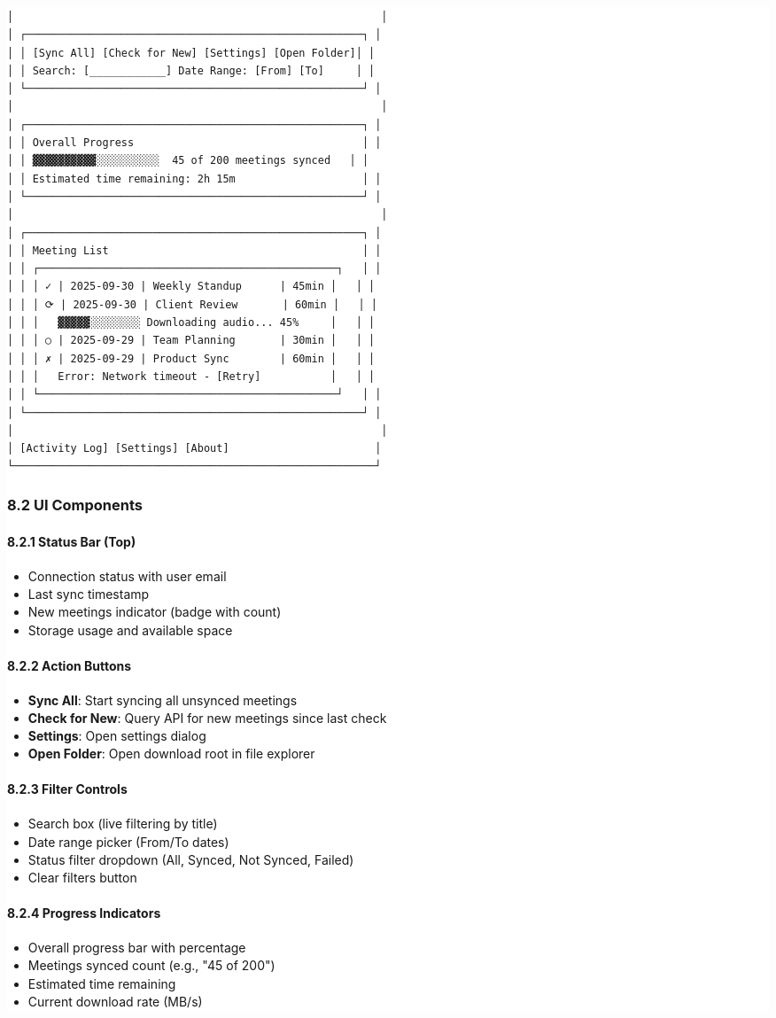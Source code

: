 ```
│                                                          │
│ ┌─────────────────────────────────────────────────────┐ │
│ │ [Sync All] [Check for New] [Settings] [Open Folder]│ │
│ │ Search: [____________] Date Range: [From] [To]     │ │
│ └─────────────────────────────────────────────────────┘ │
│                                                          │
│ ┌─────────────────────────────────────────────────────┐ │
│ │ Overall Progress                                    │ │
│ │ ▓▓▓▓▓▓▓▓▓▓░░░░░░░░░░  45 of 200 meetings synced   │ │
│ │ Estimated time remaining: 2h 15m                    │ │
│ └─────────────────────────────────────────────────────┘ │
│                                                          │
│ ┌─────────────────────────────────────────────────────┐ │
│ │ Meeting List                                        │ │
│ │ ┌───────────────────────────────────────────────┐   │ │
│ │ │ ✓ | 2025-09-30 | Weekly Standup      | 45min │   │ │
│ │ │ ⟳ | 2025-09-30 | Client Review       | 60min │   │ │
│ │ │   ▓▓▓▓▓░░░░░░░░ Downloading audio... 45%     │   │ │
│ │ │ ○ | 2025-09-29 | Team Planning       | 30min │   │ │
│ │ │ ✗ | 2025-09-29 | Product Sync        | 60min │   │ │
│ │ │   Error: Network timeout - [Retry]           │   │ │
│ │ └───────────────────────────────────────────────┘   │ │
│ └─────────────────────────────────────────────────────┘ │
│                                                          │
│ [Activity Log] [Settings] [About]                       │
└─────────────────────────────────────────────────────────┘
```

### 8.2 UI Components

#### 8.2.1 Status Bar (Top)
- Connection status with user email
- Last sync timestamp
- New meetings indicator (badge with count)
- Storage usage and available space

#### 8.2.2 Action Buttons
- **Sync All**: Start syncing all unsynced meetings
- **Check for New**: Query API for new meetings since last check
- **Settings**: Open settings dialog
- **Open Folder**: Open download root in file explorer

#### 8.2.3 Filter Controls
- Search box (live filtering by title)
- Date range picker (From/To dates)
- Status filter dropdown (All, Synced, Not Synced, Failed)
- Clear filters button

#### 8.2.4 Progress Indicators
- Overall progress bar with percentage
- Meetings synced count (e.g., "45 of 200")
- Estimated time remaining
- Current download rate (MB/s)
